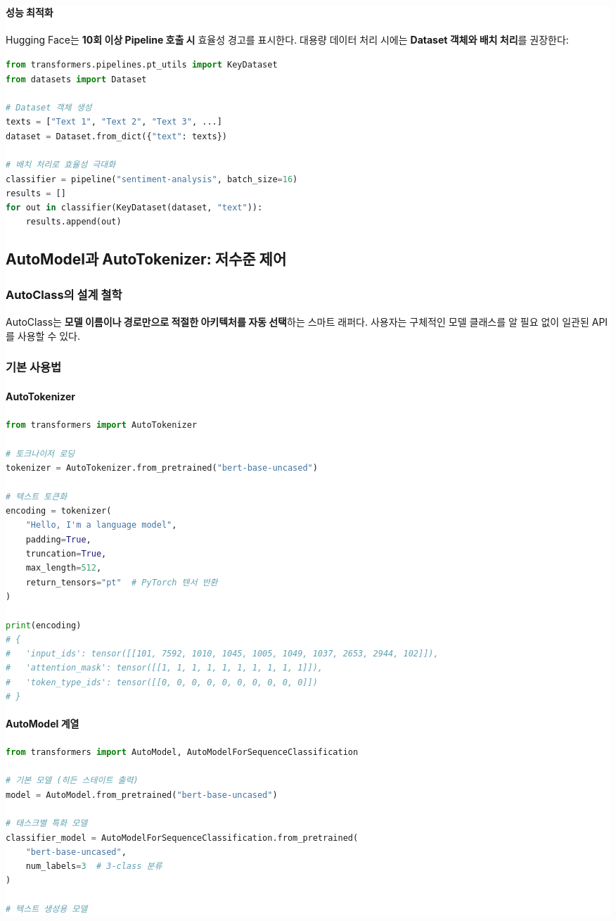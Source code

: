 #### 성능 최적화
Hugging Face는 **10회 이상 Pipeline 호출 시** 효율성 경고를 표시한다. 대용량 데이터 처리 시에는 **Dataset 객체와 배치 처리**를 권장한다:

```python
from transformers.pipelines.pt_utils import KeyDataset
from datasets import Dataset

# Dataset 객체 생성
texts = ["Text 1", "Text 2", "Text 3", ...]
dataset = Dataset.from_dict({"text": texts})

# 배치 처리로 효율성 극대화
classifier = pipeline("sentiment-analysis", batch_size=16)
results = []
for out in classifier(KeyDataset(dataset, "text")):
    results.append(out)
```

## AutoModel과 AutoTokenizer: 저수준 제어

### AutoClass의 설계 철학
AutoClass는 **모델 이름이나 경로만으로 적절한 아키텍처를 자동 선택**하는 스마트 래퍼다. 사용자는 구체적인 모델 클래스를 알 필요 없이 일관된 API를 사용할 수 있다.

### 기본 사용법

#### AutoTokenizer
```python
from transformers import AutoTokenizer

# 토크나이저 로딩
tokenizer = AutoTokenizer.from_pretrained("bert-base-uncased")

# 텍스트 토큰화
encoding = tokenizer(
    "Hello, I'm a language model",
    padding=True,
    truncation=True,
    max_length=512,
    return_tensors="pt"  # PyTorch 텐서 반환
)

print(encoding)
# {
#   'input_ids': tensor([[101, 7592, 1010, 1045, 1005, 1049, 1037, 2653, 2944, 102]]),
#   'attention_mask': tensor([[1, 1, 1, 1, 1, 1, 1, 1, 1, 1]]),
#   'token_type_ids': tensor([[0, 0, 0, 0, 0, 0, 0, 0, 0, 0]])
# }
```

#### AutoModel 계열
```python
from transformers import AutoModel, AutoModelForSequenceClassification

# 기본 모델 (히든 스테이트 출력)
model = AutoModel.from_pretrained("bert-base-uncased")

# 태스크별 특화 모델
classifier_model = AutoModelForSequenceClassification.from_pretrained(
    "bert-base-uncased",
    num_labels=3  # 3-class 분류
)

# 텍스트 생성용 모델
```